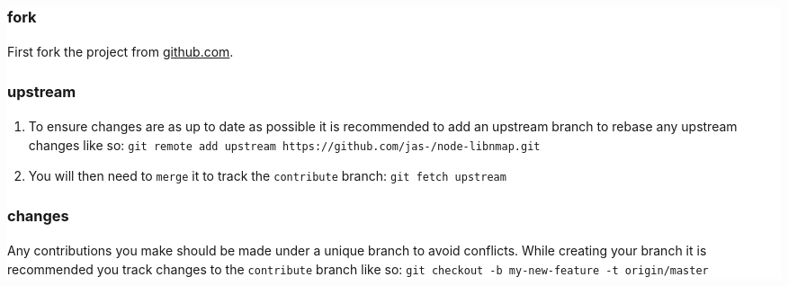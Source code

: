 ### fork ###
First fork the project from [github.com](https://github.com/jas-/node-libnmap).

### upstream ###
1. To ensure changes are as up to date as possible it is recommended to add an
upstream branch to rebase any upstream changes like so:
`git remote add upstream https://github.com/jas-/node-libnmap.git`

2. You will then need to `merge` it to track the `contribute` branch:
`git fetch upstream`

### changes ###
Any contributions you make should be made under a unique branch to avoid
conflicts. While creating your branch it is recommended you track changes to the
`contribute` branch like so: `git checkout -b my-new-feature -t origin/master`
